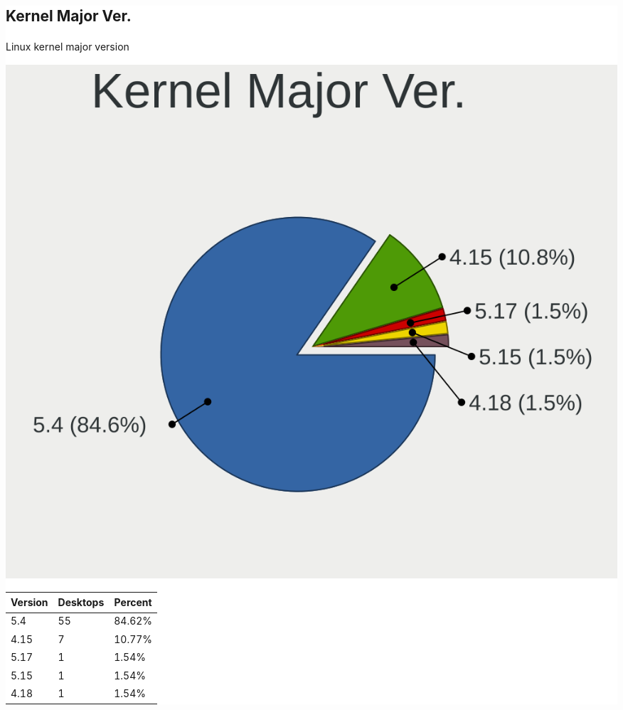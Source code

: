 Kernel Major Ver.
-----------------

Linux kernel major version

![Kernel Major Ver.](./images/pie_chart/os_kernel_major.svg)


| Version | Desktops | Percent |
|---------|----------|---------|
| 5.4     | 55       | 84.62%  |
| 4.15    | 7        | 10.77%  |
| 5.17    | 1        | 1.54%   |
| 5.15    | 1        | 1.54%   |
| 4.18    | 1        | 1.54%   |
